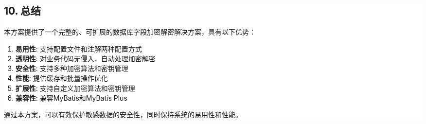 ## 10. 总结

本方案提供了一个完整的、可扩展的数据库字段加密解密解决方案，具有以下优势：

1. **易用性**: 支持配置文件和注解两种配置方式
2. **透明性**: 对业务代码无侵入，自动处理加密解密
3. **安全性**: 支持多种加密算法和密钥管理
4. **性能**: 提供缓存和批量操作优化
5. **扩展性**: 支持自定义加密算法和密钥管理
6. **兼容性**: 兼容MyBatis和MyBatis Plus

通过本方案，可以有效保护敏感数据的安全性，同时保持系统的易用性和性能。 